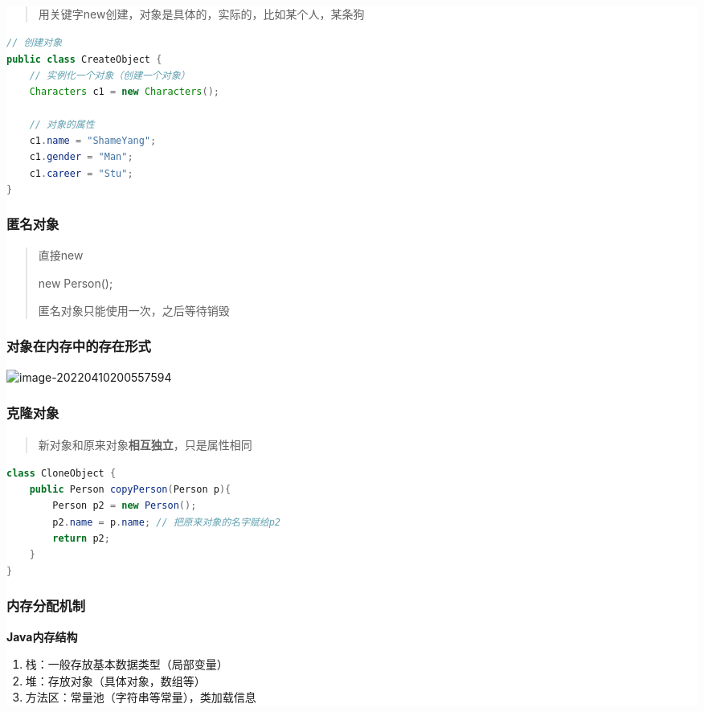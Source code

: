 > 用关键字new创建，对象是具体的，实际的，比如某个人，某条狗

```java
// 创建对象
public class CreateObject {
    // 实例化一个对象（创建一个对象）
    Characters c1 = new Characters();
    
    // 对象的属性
    c1.name = "ShameYang";
    c1.gender = "Man";
    c1.career = "Stu";
}
```



### 匿名对象

> 直接new
>
> new Person();
>
> 匿名对象只能使用一次，之后等待销毁



### 对象在内存中的存在形式

![image-20220410200557594](https://cdn.jsdelivr.net/gh/ShameYang/images/img/image-20220410200557594.png)



### 克隆对象

> 新对象和原来对象**相互独立**，只是属性相同

```java
class CloneObject {
    public Person copyPerson(Person p){
        Person p2 = new Person();
        p2.name = p.name; // 把原来对象的名字赋给p2
        return p2;
    }
}
```





### 内存分配机制

**Java内存结构**

1. 栈：一般存放基本数据类型（局部变量）
2. 堆：存放对象（具体对象，数组等）
3. 方法区：常量池（字符串等常量），类加载信息
